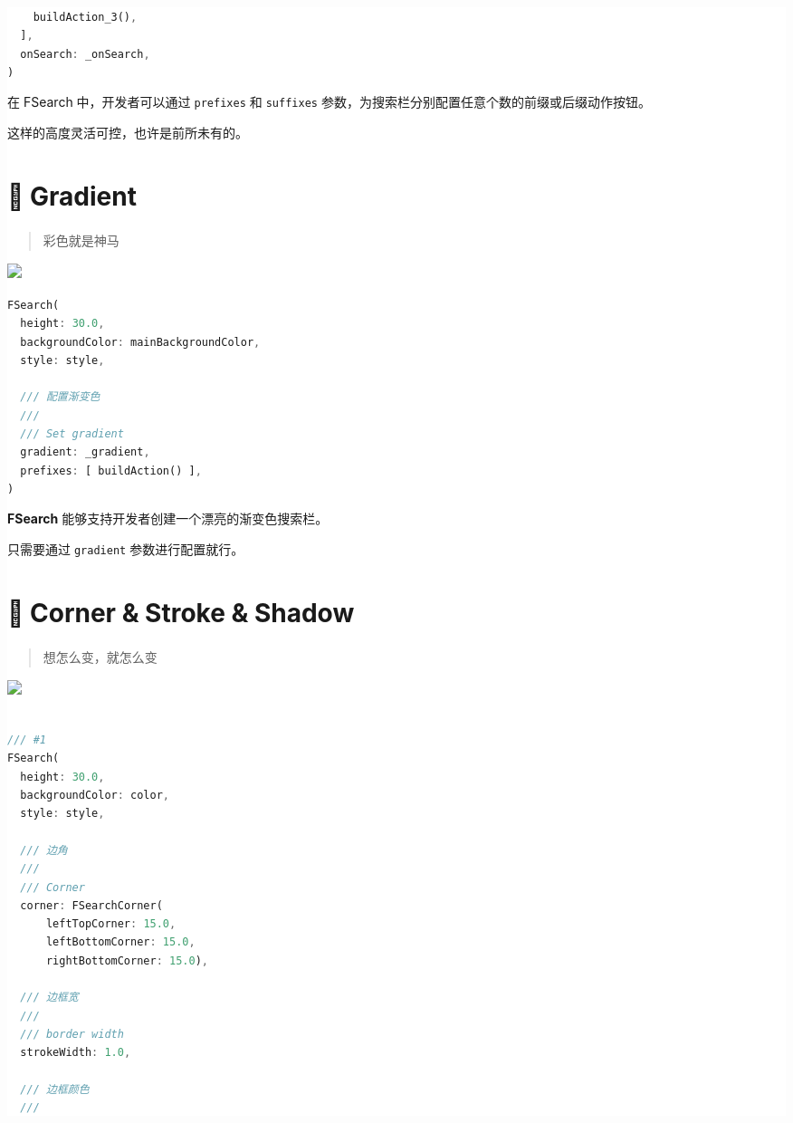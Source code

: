```dart
    buildAction_3(),
  ],
  onSearch: _onSearch,
)
```

在 FSearch 中，开发者可以通过 `prefixes` 和 `suffixes` 参数，为搜索栏分别配置任意个数的前缀或后缀动作按钮。

这样的高度灵活可控，也许是前所未有的。

# 🌈 Gradient

> 彩色就是神马

![](https://gw.alicdn.com/tfs/TB1dh1sJ7T2gK0jSZFkXXcIQFXa-320-469.gif)

```dart
FSearch(
  height: 30.0,
  backgroundColor: mainBackgroundColor,
  style: style,

  /// 配置渐变色
  ///
  /// Set gradient
  gradient: _gradient,
  prefixes: [ buildAction() ],
)
```


**FSearch**  能够支持开发者创建一个漂亮的渐变色搜索栏。

只需要通过 `gradient` 参数进行配置就行。

# 🍄 Corner & Stroke & Shadow

> 想怎么变，就怎么变

![](https://gw.alicdn.com/tfs/TB1XrOdJ1L2gK0jSZPhXXahvXXa-320-464.gif)


```dart

/// #1
FSearch(
  height: 30.0,
  backgroundColor: color,
  style: style,

  /// 边角
  ///
  /// Corner
  corner: FSearchCorner(
      leftTopCorner: 15.0,
      leftBottomCorner: 15.0,
      rightBottomCorner: 15.0),

  /// 边框宽
  ///
  /// border width
  strokeWidth: 1.0,

  /// 边框颜色
  ///
```
